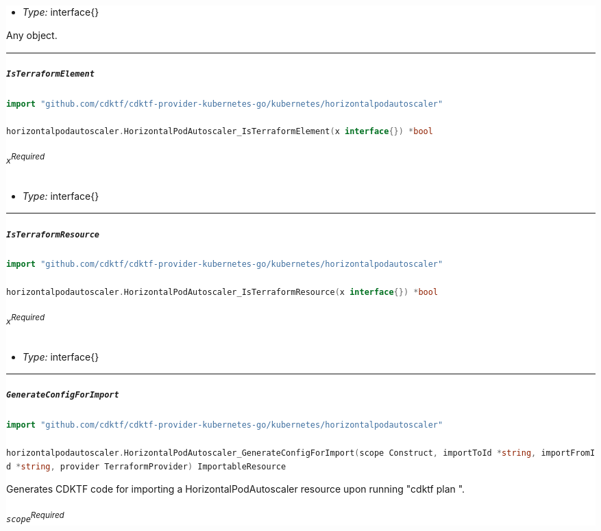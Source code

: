 - *Type:* interface{}

Any object.

---

##### `IsTerraformElement` <a name="IsTerraformElement" id="@cdktf/provider-kubernetes.horizontalPodAutoscaler.HorizontalPodAutoscaler.isTerraformElement"></a>

```go
import "github.com/cdktf/cdktf-provider-kubernetes-go/kubernetes/horizontalpodautoscaler"

horizontalpodautoscaler.HorizontalPodAutoscaler_IsTerraformElement(x interface{}) *bool
```

###### `x`<sup>Required</sup> <a name="x" id="@cdktf/provider-kubernetes.horizontalPodAutoscaler.HorizontalPodAutoscaler.isTerraformElement.parameter.x"></a>

- *Type:* interface{}

---

##### `IsTerraformResource` <a name="IsTerraformResource" id="@cdktf/provider-kubernetes.horizontalPodAutoscaler.HorizontalPodAutoscaler.isTerraformResource"></a>

```go
import "github.com/cdktf/cdktf-provider-kubernetes-go/kubernetes/horizontalpodautoscaler"

horizontalpodautoscaler.HorizontalPodAutoscaler_IsTerraformResource(x interface{}) *bool
```

###### `x`<sup>Required</sup> <a name="x" id="@cdktf/provider-kubernetes.horizontalPodAutoscaler.HorizontalPodAutoscaler.isTerraformResource.parameter.x"></a>

- *Type:* interface{}

---

##### `GenerateConfigForImport` <a name="GenerateConfigForImport" id="@cdktf/provider-kubernetes.horizontalPodAutoscaler.HorizontalPodAutoscaler.generateConfigForImport"></a>

```go
import "github.com/cdktf/cdktf-provider-kubernetes-go/kubernetes/horizontalpodautoscaler"

horizontalpodautoscaler.HorizontalPodAutoscaler_GenerateConfigForImport(scope Construct, importToId *string, importFromId *string, provider TerraformProvider) ImportableResource
```

Generates CDKTF code for importing a HorizontalPodAutoscaler resource upon running "cdktf plan <stack-name>".

###### `scope`<sup>Required</sup> <a name="scope" id="@cdktf/provider-kubernetes.horizontalPodAutoscaler.HorizontalPodAutoscaler.generateConfigForImport.parameter.scope"></a>
